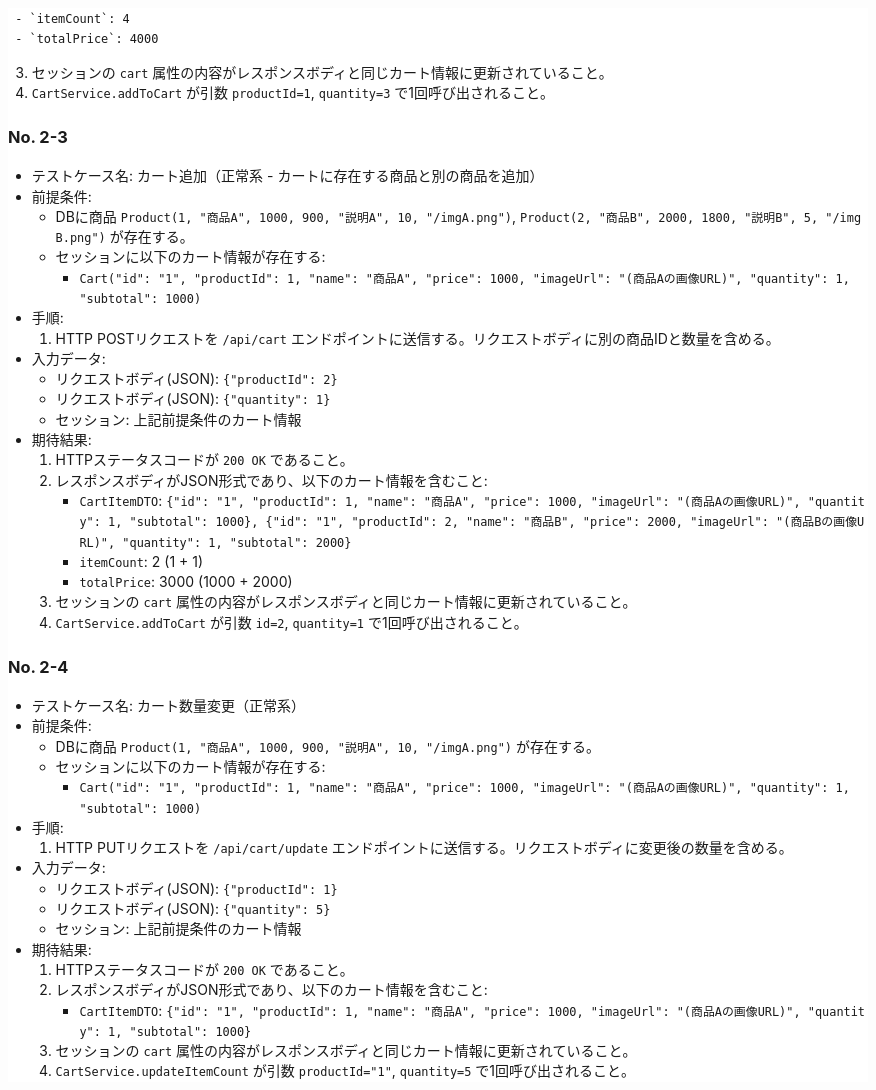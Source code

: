      - `itemCount`: 4
     - `totalPrice`: 4000
  3. セッションの `cart` 属性の内容がレスポンスボディと同じカート情報に更新されていること。
  4. `CartService.addToCart` が引数 `productId=1`, `quantity=3` で1回呼び出されること。

### No. 2-3

- テストケース名: カート追加（正常系 - カートに存在する商品と別の商品を追加）
- 前提条件:
  - DBに商品 `Product(1, "商品A", 1000, 900, "説明A", 10, "/imgA.png")`, `Product(2, "商品B", 2000, 1800, "説明B", 5, "/imgB.png")` が存在する。
  - セッションに以下のカート情報が存在する:
    - `Cart("id": "1", "productId": 1, "name": "商品A", "price": 1000, "imageUrl": "(商品Aの画像URL)", "quantity": 1, "subtotal": 1000)`
- 手順:
  1. HTTP POSTリクエストを `/api/cart` エンドポイントに送信する。リクエストボディに別の商品IDと数量を含める。
- 入力データ:
  - リクエストボディ(JSON): `{"productId": 2}`
  - リクエストボディ(JSON): `{"quantity": 1}`
  - セッション: 上記前提条件のカート情報
- 期待結果:
  1. HTTPステータスコードが `200 OK` であること。
  2. レスポンスボディがJSON形式であり、以下のカート情報を含むこと:
     - `CartItemDTO`: `{"id": "1", "productId": 1, "name": "商品A", "price": 1000, "imageUrl": "(商品Aの画像URL)", "quantity": 1, "subtotal": 1000}, {"id": "1", "productId": 2, "name": "商品B", "price": 2000, "imageUrl": "(商品Bの画像URL)", "quantity": 1, "subtotal": 2000}`
     - `itemCount`: 2 (1 + 1)
     - `totalPrice`: 3000 (1000 + 2000)
  3. セッションの `cart` 属性の内容がレスポンスボディと同じカート情報に更新されていること。
  4. `CartService.addToCart` が引数 `id=2`, `quantity=1` で1回呼び出されること。

### No. 2-4

- テストケース名: カート数量変更（正常系）
- 前提条件:
  - DBに商品 `Product(1, "商品A", 1000, 900, "説明A", 10, "/imgA.png")` が存在する。
  - セッションに以下のカート情報が存在する:
    - `Cart("id": "1", "productId": 1, "name": "商品A", "price": 1000, "imageUrl": "(商品Aの画像URL)", "quantity": 1, "subtotal": 1000)`
- 手順:
  1. HTTP PUTリクエストを `/api/cart/update` エンドポイントに送信する。リクエストボディに変更後の数量を含める。
- 入力データ:
  - リクエストボディ(JSON): `{"productId": 1}`
  - リクエストボディ(JSON): `{"quantity": 5}`
  - セッション: 上記前提条件のカート情報
- 期待結果:
  1. HTTPステータスコードが `200 OK` であること。
  2. レスポンスボディがJSON形式であり、以下のカート情報を含むこと:
     - `CartItemDTO`: `{"id": "1", "productId": 1, "name": "商品A", "price": 1000, "imageUrl": "(商品Aの画像URL)", "quantity": 1, "subtotal": 1000}`
  3. セッションの `cart` 属性の内容がレスポンスボディと同じカート情報に更新されていること。
  4. `CartService.updateItemCount` が引数 `productId="1"`, `quantity=5` で1回呼び出されること。
